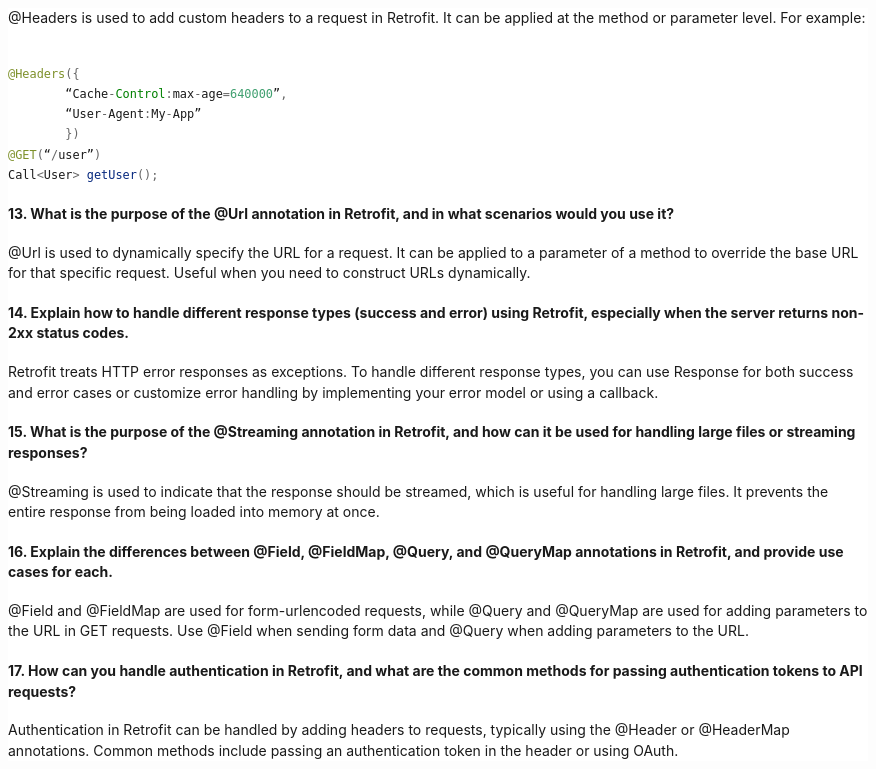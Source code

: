 @Headers is used to add custom headers to a request in Retrofit. It can be applied at the method or
parameter level. For example:

```java

@Headers({
        “Cache-Control:max-age=640000”,
        “User-Agent:My-App”
        })
@GET(“/user”)
Call<User> getUser();
```

#### 13. What is the purpose of the @Url annotation in Retrofit, and in what scenarios would you use it?

@Url is used to dynamically specify the URL for a request. It can be applied to a parameter of a method
to override the base URL for that specific request. Useful when you need to construct URLs dynamically.

#### 14. Explain how to handle different response types (success and error) using Retrofit, especially when the server returns non-2xx status codes.

Retrofit treats HTTP error responses as exceptions. To handle different response types, you can use
Response<T> for both success and error cases or customize error handling by implementing your error model or using a
callback.

#### 15. What is the purpose of the @Streaming annotation in Retrofit, and how can it be used for handling large files or streaming responses?

@Streaming is used to indicate that the response should be streamed, which is useful for handling large
files. It prevents the entire response from being loaded into memory at once.

#### 16. Explain the differences between @Field, @FieldMap, @Query, and @QueryMap annotations in Retrofit, and provide use cases for each.

@Field and @FieldMap are used for form-urlencoded requests, while @Query and @QueryMap are used for
adding parameters to the URL in GET requests. Use @Field when sending form data and @Query when adding parameters to
the URL.

#### 17. How can you handle authentication in Retrofit, and what are the common methods for passing authentication tokens to API requests?

Authentication in Retrofit can be handled by adding headers to requests, typically using the @Header or
@HeaderMap annotations. Common methods include passing an authentication token in the header or using OAuth.
